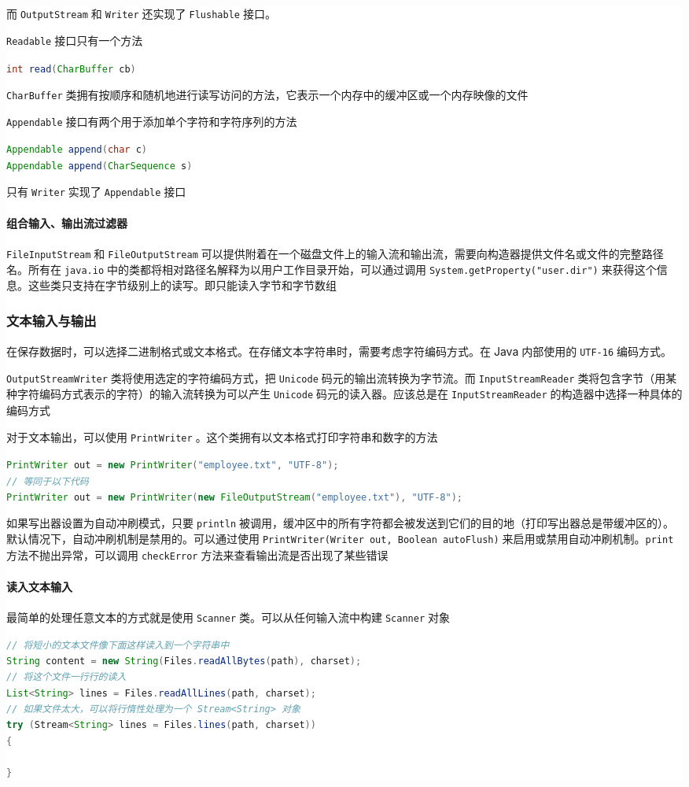 而 `OutputStream` 和 `Writer` 还实现了 `Flushable` 接口。

`Readable` 接口只有一个方法

```java
int read(CharBuffer cb)
```

`CharBuffer` 类拥有按顺序和随机地进行读写访问的方法，它表示一个内存中的缓冲区或一个内存映像的文件

`Appendable` 接口有两个用于添加单个字符和字符序列的方法

```java
Appendable append(char c)
Appendable append(CharSequence s)
```

只有 `Writer` 实现了 `Appendable` 接口

#### 组合输入、输出流过滤器

`FileInputStream` 和 `FileOutputStream` 可以提供附着在一个磁盘文件上的输入流和输出流，需要向构造器提供文件名或文件的完整路径名。所有在 `java.io` 中的类都将相对路径名解释为以用户工作目录开始，可以通过调用 `System.getProperty("user.dir")` 来获得这个信息。这些类只支持在字节级别上的读写。即只能读入字节和字节数组

### 文本输入与输出

在保存数据时，可以选择二进制格式或文本格式。在存储文本字符串时，需要考虑字符编码方式。在 Java 内部使用的 `UTF-16` 编码方式。

`OutputStreamWriter` 类将使用选定的字符编码方式，把 `Unicode` 码元的输出流转换为字节流。而 `InputStreamReader` 类将包含字节（用某种字符编码方式表示的字符）的输入流转换为可以产生 `Unicode` 码元的读入器。应该总是在 `InputStreamReader` 的构造器中选择一种具体的编码方式

对于文本输出，可以使用 `PrintWriter` 。这个类拥有以文本格式打印字符串和数字的方法

```java
PrintWriter out = new PrintWriter("employee.txt", "UTF-8");
// 等同于以下代码
PrintWriter out = new PrintWriter(new FileOutputStream("employee.txt"), "UTF-8");
```

如果写出器设置为自动冲刷模式，只要 `println` 被调用，缓冲区中的所有字符都会被发送到它们的目的地（打印写出器总是带缓冲区的）。默认情况下，自动冲刷机制是禁用的。可以通过使用 `PrintWriter(Writer out, Boolean autoFlush)` 来启用或禁用自动冲刷机制。`print` 方法不抛出异常，可以调用 `checkError` 方法来查看输出流是否出现了某些错误

#### 读入文本输入

最简单的处理任意文本的方式就是使用 `Scanner` 类。可以从任何输入流中构建 `Scanner` 对象

```java
// 将短小的文本文件像下面这样读入到一个字符串中
String content = new String(Files.readAllBytes(path), charset);
// 将这个文件一行行的读入
List<String> lines = Files.readAllLines(path, charset);
// 如果文件太大，可以将行惰性处理为一个 Stream<String> 对象
try (Stream<String> lines = Files.lines(path, charset))
{
    
}
```
